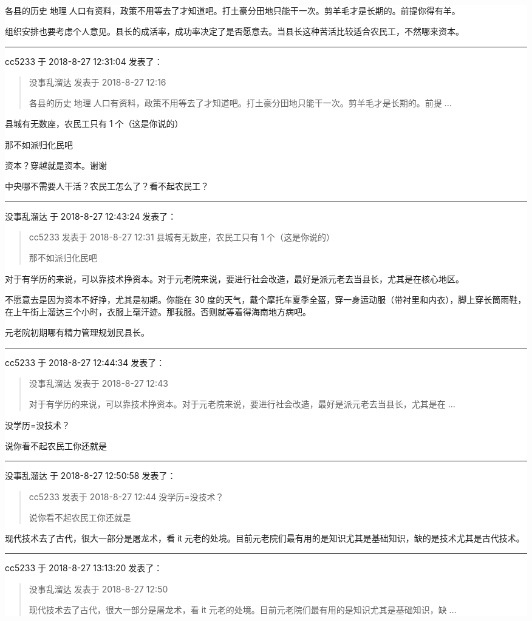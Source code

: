 各县的历史 地理 人口有资料，政策不用等去了才知道吧。打土豪分田地只能干一次。剪羊毛才是长期的。前提你得有羊。

组织安排也要考虑个人意见。县长的成活率，成功率决定了是否愿意去。当县长这种苦活比较适合农民工，不然哪来资本。

---

cc5233 于 2018-8-27 12:31:04 发表了：

> 没事乱溜达 发表于 2018-8-27 12:16
>
> 各县的历史 地理 人口有资料，政策不用等去了才知道吧。打土豪分田地只能干一次。剪羊毛才是长期的。前提 ...

县城有无数座，农民工只有 1 个（这是你说的）

那不如派归化民吧

资本？穿越就是资本。谢谢

中央哪不需要人干活？农民工怎么了？看不起农民工？

---

没事乱溜达 于 2018-8-27 12:43:24 发表了：

> cc5233 发表于 2018-8-27 12:31 县城有无数座，农民工只有 1 个（这是你说的）
>
> 那不如派归化民吧

对于有学历的来说，可以靠技术挣资本。对于元老院来说，要进行社会改造，最好是派元老去当县长，尤其是在核心地区。

不愿意去是因为资本不好挣，尤其是初期。你能在 30 度的天气，戴个摩托车夏季全盔，穿一身运动服（带衬里和内衣），脚上穿长筒雨鞋，在上午街上溜达三个小时，衣服上毫汗迹。那我服。否则就等着得海南地方病吧。

元老院初期哪有精力管理规划民县长。

---

cc5233 于 2018-8-27 12:44:34 发表了：

> 没事乱溜达 发表于 2018-8-27 12:43
>
> 对于有学历的来说，可以靠技术挣资本。对于元老院来说，要进行社会改造，最好是派元老去当县长，尤其是在 ...

没学历=没技术？

说你看不起农民工你还就是

---

没事乱溜达 于 2018-8-27 12:50:58 发表了：

> cc5233 发表于 2018-8-27 12:44 没学历=没技术？
>
> 说你看不起农民工你还就是

现代技术去了古代，很大一部分是屠龙术，看 it 元老的处境。目前元老院们最有用的是知识尤其是基础知识，缺的是技术尤其是古代技术。

---

cc5233 于 2018-8-27 13:13:20 发表了：

> 没事乱溜达 发表于 2018-8-27 12:50
>
> 现代技术去了古代，很大一部分是屠龙术，看 it 元老的处境。目前元老院们最有用的是知识尤其是基础知识，缺 ...
